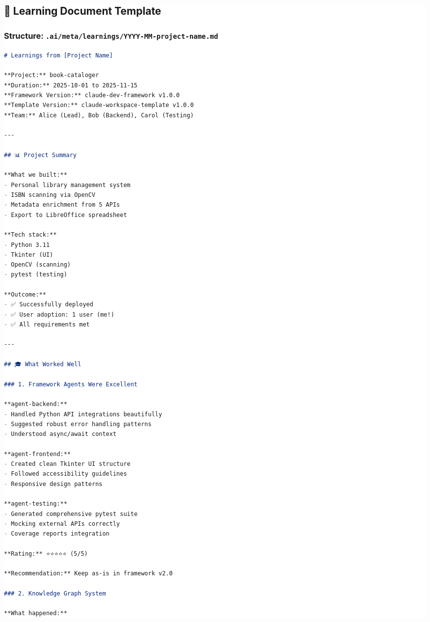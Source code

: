 
## 📝 Learning Document Template

### Structure: `.ai/meta/learnings/YYYY-MM-project-name.md`

```markdown
# Learnings from [Project Name]

**Project:** book-cataloger
**Duration:** 2025-10-01 to 2025-11-15
**Framework Version:** claude-dev-framework v1.0.0
**Template Version:** claude-workspace-template v1.0.0
**Team:** Alice (Lead), Bob (Backend), Carol (Testing)

---

## 📊 Project Summary

**What we built:**
- Personal library management system
- ISBN scanning via OpenCV
- Metadata enrichment from 5 APIs
- Export to LibreOffice spreadsheet

**Tech stack:**
- Python 3.11
- Tkinter (UI)
- OpenCV (scanning)
- pytest (testing)

**Outcome:**
- ✅ Successfully deployed
- ✅ User adoption: 1 user (me!)
- ✅ All requirements met

---

## 🎓 What Worked Well

### 1. Framework Agents Were Excellent

**agent-backend:**
- Handled Python API integrations beautifully
- Suggested robust error handling patterns
- Understood async/await context

**agent-frontend:**
- Created clean Tkinter UI structure
- Followed accessibility guidelines
- Responsive design patterns

**agent-testing:**
- Generated comprehensive pytest suite
- Mocking external APIs correctly
- Coverage reports integration

**Rating:** ⭐⭐⭐⭐⭐ (5/5)

**Recommendation:** Keep as-is in framework v2.0

### 2. Knowledge Graph System

**What happened:**
```